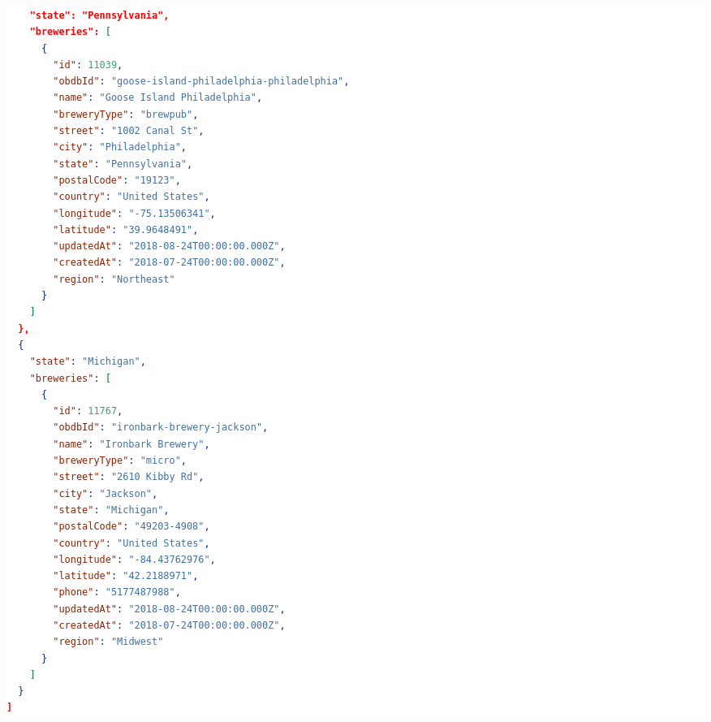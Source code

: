 ```json
    "state": "Pennsylvania",
    "breweries": [
      {
        "id": 11039,
        "obdbId": "goose-island-philadelphia-philadelphia",
        "name": "Goose Island Philadelphia",
        "breweryType": "brewpub",
        "street": "1002 Canal St",
        "city": "Philadelphia",
        "state": "Pennsylvania",
        "postalCode": "19123",
        "country": "United States",
        "longitude": "-75.13506341",
        "latitude": "39.9648491",
        "updatedAt": "2018-08-24T00:00:00.000Z",
        "createdAt": "2018-07-24T00:00:00.000Z",
        "region": "Northeast"
      }
    ]
  },
  {
    "state": "Michigan",
    "breweries": [
      {
        "id": 11767,
        "obdbId": "ironbark-brewery-jackson",
        "name": "Ironbark Brewery",
        "breweryType": "micro",
        "street": "2610 Kibby Rd",
        "city": "Jackson",
        "state": "Michigan",
        "postalCode": "49203-4908",
        "country": "United States",
        "longitude": "-84.43762976",
        "latitude": "42.2188971",
        "phone": "5177487988",
        "updatedAt": "2018-08-24T00:00:00.000Z",
        "createdAt": "2018-07-24T00:00:00.000Z",
        "region": "Midwest"
      }
    ]
  }
]
```

</p>
</details>
